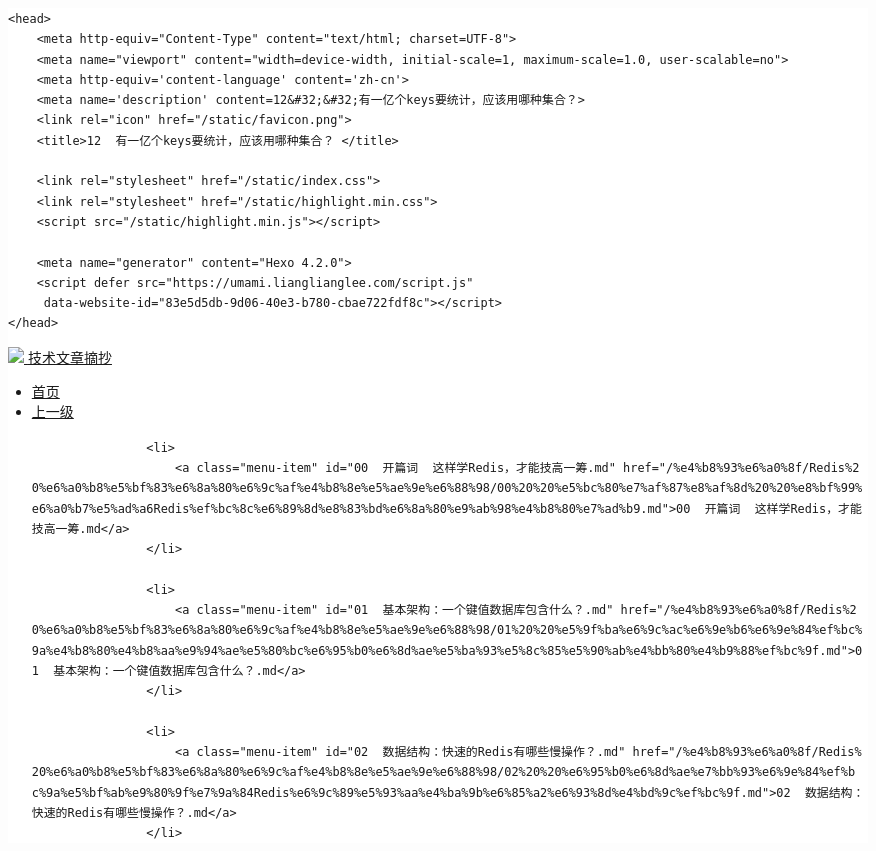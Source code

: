 <!DOCTYPE html>
<html xmlns="http://www.w3.org/1999/xhtml">

<head>

    <head>
        <meta http-equiv="Content-Type" content="text/html; charset=UTF-8">
        <meta name="viewport" content="width=device-width, initial-scale=1, maximum-scale=1.0, user-scalable=no">
        <meta http-equiv='content-language' content='zh-cn'>
        <meta name='description' content=12&#32;&#32;有一亿个keys要统计，应该用哪种集合？>
        <link rel="icon" href="/static/favicon.png">
        <title>12  有一亿个keys要统计，应该用哪种集合？ </title>
        
        <link rel="stylesheet" href="/static/index.css">
        <link rel="stylesheet" href="/static/highlight.min.css">
        <script src="/static/highlight.min.js"></script>
        
        <meta name="generator" content="Hexo 4.2.0">
        <script defer src="https://umami.lianglianglee.com/script.js"
         data-website-id="83e5d5db-9d06-40e3-b780-cbae722fdf8c"></script>
    </head>

<body>
    <div class="book-container">
        <div class="book-sidebar">
            <div class="book-brand">
                <a href="/">
                    <img src="/static/favicon.png">
                    <span>技术文章摘抄</span>
                </a>
            </div>
            <div class="book-menu uncollapsible">
                <ul class="uncollapsible">
                    <li><a href="/" class="current-tab">首页</a></li>
                    <li><a href="../">上一级</a></li>
                </ul>
                <ul class="uncollapsible">
                    
                    <li>
                        <a class="menu-item" id="00  开篇词  这样学Redis，才能技高一筹.md" href="/%e4%b8%93%e6%a0%8f/Redis%20%e6%a0%b8%e5%bf%83%e6%8a%80%e6%9c%af%e4%b8%8e%e5%ae%9e%e6%88%98/00%20%20%e5%bc%80%e7%af%87%e8%af%8d%20%20%e8%bf%99%e6%a0%b7%e5%ad%a6Redis%ef%bc%8c%e6%89%8d%e8%83%bd%e6%8a%80%e9%ab%98%e4%b8%80%e7%ad%b9.md">00  开篇词  这样学Redis，才能技高一筹.md</a>
                    </li>
                    
                    <li>
                        <a class="menu-item" id="01  基本架构：一个键值数据库包含什么？.md" href="/%e4%b8%93%e6%a0%8f/Redis%20%e6%a0%b8%e5%bf%83%e6%8a%80%e6%9c%af%e4%b8%8e%e5%ae%9e%e6%88%98/01%20%20%e5%9f%ba%e6%9c%ac%e6%9e%b6%e6%9e%84%ef%bc%9a%e4%b8%80%e4%b8%aa%e9%94%ae%e5%80%bc%e6%95%b0%e6%8d%ae%e5%ba%93%e5%8c%85%e5%90%ab%e4%bb%80%e4%b9%88%ef%bc%9f.md">01  基本架构：一个键值数据库包含什么？.md</a>
                    </li>
                    
                    <li>
                        <a class="menu-item" id="02  数据结构：快速的Redis有哪些慢操作？.md" href="/%e4%b8%93%e6%a0%8f/Redis%20%e6%a0%b8%e5%bf%83%e6%8a%80%e6%9c%af%e4%b8%8e%e5%ae%9e%e6%88%98/02%20%20%e6%95%b0%e6%8d%ae%e7%bb%93%e6%9e%84%ef%bc%9a%e5%bf%ab%e9%80%9f%e7%9a%84Redis%e6%9c%89%e5%93%aa%e4%ba%9b%e6%85%a2%e6%93%8d%e4%bd%9c%ef%bc%9f.md">02  数据结构：快速的Redis有哪些慢操作？.md</a>
                    </li>
                    